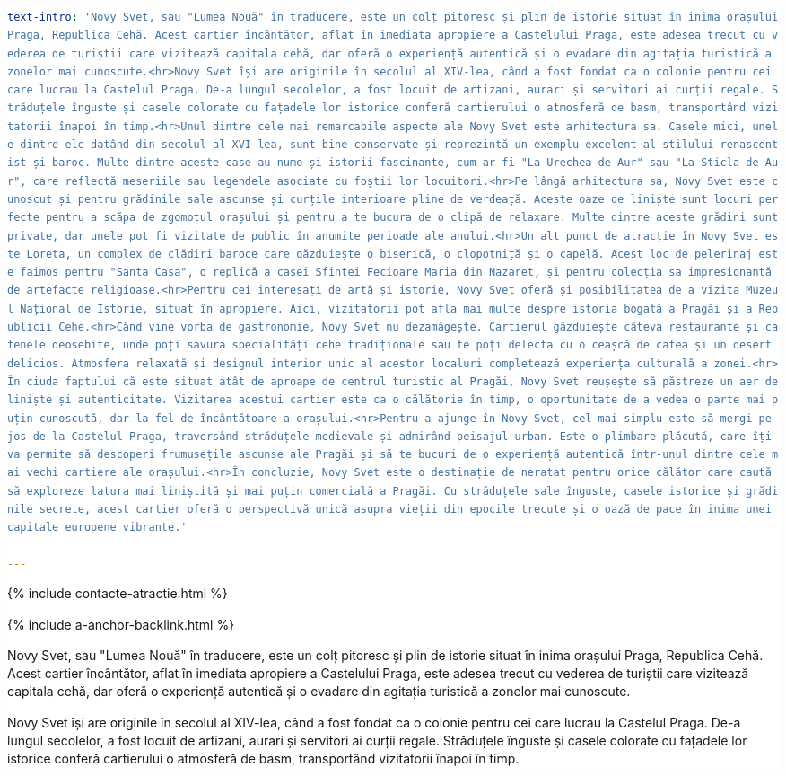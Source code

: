 ```yaml
text-intro: 'Novy Svet, sau "Lumea Nouă" în traducere, este un colț pitoresc și plin de istorie situat în inima orașului Praga, Republica Cehă. Acest cartier încântător, aflat în imediata apropiere a Castelului Praga, este adesea trecut cu vederea de turiștii care vizitează capitala cehă, dar oferă o experiență autentică și o evadare din agitația turistică a zonelor mai cunoscute.<hr>Novy Svet își are originile în secolul al XIV-lea, când a fost fondat ca o colonie pentru cei care lucrau la Castelul Praga. De-a lungul secolelor, a fost locuit de artizani, aurari și servitori ai curții regale. Străduțele înguste și casele colorate cu fațadele lor istorice conferă cartierului o atmosferă de basm, transportând vizitatorii înapoi în timp.<hr>Unul dintre cele mai remarcabile aspecte ale Novy Svet este arhitectura sa. Casele mici, unele dintre ele datând din secolul al XVI-lea, sunt bine conservate și reprezintă un exemplu excelent al stilului renascentist și baroc. Multe dintre aceste case au nume și istorii fascinante, cum ar fi "La Urechea de Aur" sau "La Sticla de Aur", care reflectă meseriile sau legendele asociate cu foștii lor locuitori.<hr>Pe lângă arhitectura sa, Novy Svet este cunoscut și pentru grădinile sale ascunse și curțile interioare pline de verdeață. Aceste oaze de liniște sunt locuri perfecte pentru a scăpa de zgomotul orașului și pentru a te bucura de o clipă de relaxare. Multe dintre aceste grădini sunt private, dar unele pot fi vizitate de public în anumite perioade ale anului.<hr>Un alt punct de atracție în Novy Svet este Loreta, un complex de clădiri baroce care găzduiește o biserică, o clopotniță și o capelă. Acest loc de pelerinaj este faimos pentru "Santa Casa", o replică a casei Sfintei Fecioare Maria din Nazaret, și pentru colecția sa impresionantă de artefacte religioase.<hr>Pentru cei interesați de artă și istorie, Novy Svet oferă și posibilitatea de a vizita Muzeul Național de Istorie, situat în apropiere. Aici, vizitatorii pot afla mai multe despre istoria bogată a Pragăi și a Republicii Cehe.<hr>Când vine vorba de gastronomie, Novy Svet nu dezamăgește. Cartierul găzduiește câteva restaurante și cafenele deosebite, unde poți savura specialități cehe tradiționale sau te poți delecta cu o ceașcă de cafea și un desert delicios. Atmosfera relaxată și designul interior unic al acestor localuri completează experiența culturală a zonei.<hr>În ciuda faptului că este situat atât de aproape de centrul turistic al Pragăi, Novy Svet reușește să păstreze un aer de liniște și autenticitate. Vizitarea acestui cartier este ca o călătorie în timp, o oportunitate de a vedea o parte mai puțin cunoscută, dar la fel de încântătoare a orașului.<hr>Pentru a ajunge în Novy Svet, cel mai simplu este să mergi pe jos de la Castelul Praga, traversând străduțele medievale și admirând peisajul urban. Este o plimbare plăcută, care îți va permite să descoperi frumusețile ascunse ale Pragăi și să te bucuri de o experiență autentică într-unul dintre cele mai vechi cartiere ale orașului.<hr>În concluzie, Novy Svet este o destinație de neratat pentru orice călător care caută să exploreze latura mai liniștită și mai puțin comercială a Pragăi. Cu străduțele sale înguste, casele istorice și grădinile secrete, acest cartier oferă o perspectivă unică asupra vieții din epocile trecute și o oază de pace în inima unei capitale europene vibrante.'

---
```


<div class="row">

{% include contacte-atractie.html %}

<div class="intro-text col-lg-8" markdown="1">

{% include a-anchor-backlink.html %}

<span class="drop-caps">N</span>ovy Svet, sau "Lumea Nouă" în traducere, este un colț pitoresc și plin de istorie situat în inima orașului Praga, Republica Cehă. Acest cartier încântător, aflat în imediata apropiere a Castelului Praga, este adesea trecut cu vederea de turiștii care vizitează capitala cehă, dar oferă o experiență autentică și o evadare din agitația turistică a zonelor mai cunoscute.

Novy Svet își are originile în secolul al XIV-lea, când a fost fondat ca o colonie pentru cei care lucrau la Castelul Praga. De-a lungul secolelor, a fost locuit de artizani, aurari și servitori ai curții regale. Străduțele înguste și casele colorate cu fațadele lor istorice conferă cartierului o atmosferă de basm, transportând vizitatorii înapoi în timp.
